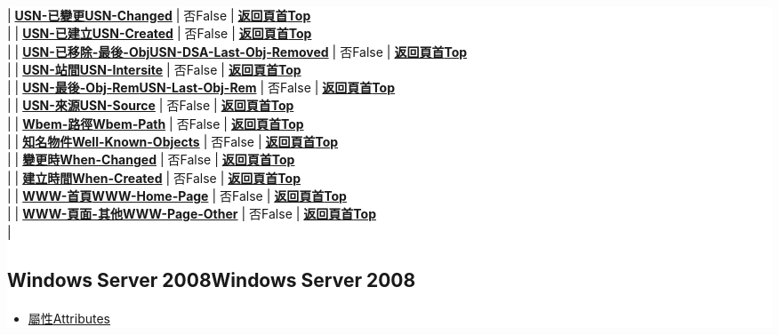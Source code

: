 | [<span data-ttu-id="5e1ca-407">**USN-已變更**</span><span class="sxs-lookup"><span data-stu-id="5e1ca-407">**USN-Changed**</span></span>](a-usnchanged.md)                                         | <span data-ttu-id="5e1ca-408">否</span><span class="sxs-lookup"><span data-stu-id="5e1ca-408">False</span></span>     | [<span data-ttu-id="5e1ca-409">**返回頁首**</span><span class="sxs-lookup"><span data-stu-id="5e1ca-409">**Top**</span></span>](c-top.md)<br/> |
| [<span data-ttu-id="5e1ca-410">**USN-已建立**</span><span class="sxs-lookup"><span data-stu-id="5e1ca-410">**USN-Created**</span></span>](a-usncreated.md)                                         | <span data-ttu-id="5e1ca-411">否</span><span class="sxs-lookup"><span data-stu-id="5e1ca-411">False</span></span>     | [<span data-ttu-id="5e1ca-412">**返回頁首**</span><span class="sxs-lookup"><span data-stu-id="5e1ca-412">**Top**</span></span>](c-top.md)<br/> |
| [<span data-ttu-id="5e1ca-413">**USN-已移除-最後-Obj**</span><span class="sxs-lookup"><span data-stu-id="5e1ca-413">**USN-DSA-Last-Obj-Removed**</span></span>](a-usndsalastobjremoved.md)                  | <span data-ttu-id="5e1ca-414">否</span><span class="sxs-lookup"><span data-stu-id="5e1ca-414">False</span></span>     | [<span data-ttu-id="5e1ca-415">**返回頁首**</span><span class="sxs-lookup"><span data-stu-id="5e1ca-415">**Top**</span></span>](c-top.md)<br/> |
| [<span data-ttu-id="5e1ca-416">**USN-站間**</span><span class="sxs-lookup"><span data-stu-id="5e1ca-416">**USN-Intersite**</span></span>](a-usnintersite.md)                                     | <span data-ttu-id="5e1ca-417">否</span><span class="sxs-lookup"><span data-stu-id="5e1ca-417">False</span></span>     | [<span data-ttu-id="5e1ca-418">**返回頁首**</span><span class="sxs-lookup"><span data-stu-id="5e1ca-418">**Top**</span></span>](c-top.md)<br/> |
| [<span data-ttu-id="5e1ca-419">**USN-最後-Obj-Rem**</span><span class="sxs-lookup"><span data-stu-id="5e1ca-419">**USN-Last-Obj-Rem**</span></span>](a-usnlastobjrem.md)                                 | <span data-ttu-id="5e1ca-420">否</span><span class="sxs-lookup"><span data-stu-id="5e1ca-420">False</span></span>     | [<span data-ttu-id="5e1ca-421">**返回頁首**</span><span class="sxs-lookup"><span data-stu-id="5e1ca-421">**Top**</span></span>](c-top.md)<br/> |
| [<span data-ttu-id="5e1ca-422">**USN-來源**</span><span class="sxs-lookup"><span data-stu-id="5e1ca-422">**USN-Source**</span></span>](a-usnsource.md)                                           | <span data-ttu-id="5e1ca-423">否</span><span class="sxs-lookup"><span data-stu-id="5e1ca-423">False</span></span>     | [<span data-ttu-id="5e1ca-424">**返回頁首**</span><span class="sxs-lookup"><span data-stu-id="5e1ca-424">**Top**</span></span>](c-top.md)<br/> |
| [<span data-ttu-id="5e1ca-425">**Wbem-路徑**</span><span class="sxs-lookup"><span data-stu-id="5e1ca-425">**Wbem-Path**</span></span>](a-wbempath.md)                                             | <span data-ttu-id="5e1ca-426">否</span><span class="sxs-lookup"><span data-stu-id="5e1ca-426">False</span></span>     | [<span data-ttu-id="5e1ca-427">**返回頁首**</span><span class="sxs-lookup"><span data-stu-id="5e1ca-427">**Top**</span></span>](c-top.md)<br/> |
| [<span data-ttu-id="5e1ca-428">**知名物件**</span><span class="sxs-lookup"><span data-stu-id="5e1ca-428">**Well-Known-Objects**</span></span>](a-wellknownobjects.md)                            | <span data-ttu-id="5e1ca-429">否</span><span class="sxs-lookup"><span data-stu-id="5e1ca-429">False</span></span>     | [<span data-ttu-id="5e1ca-430">**返回頁首**</span><span class="sxs-lookup"><span data-stu-id="5e1ca-430">**Top**</span></span>](c-top.md)<br/> |
| [<span data-ttu-id="5e1ca-431">**變更時**</span><span class="sxs-lookup"><span data-stu-id="5e1ca-431">**When-Changed**</span></span>](a-whenchanged.md)                                       | <span data-ttu-id="5e1ca-432">否</span><span class="sxs-lookup"><span data-stu-id="5e1ca-432">False</span></span>     | [<span data-ttu-id="5e1ca-433">**返回頁首**</span><span class="sxs-lookup"><span data-stu-id="5e1ca-433">**Top**</span></span>](c-top.md)<br/> |
| [<span data-ttu-id="5e1ca-434">**建立時間**</span><span class="sxs-lookup"><span data-stu-id="5e1ca-434">**When-Created**</span></span>](a-whencreated.md)                                       | <span data-ttu-id="5e1ca-435">否</span><span class="sxs-lookup"><span data-stu-id="5e1ca-435">False</span></span>     | [<span data-ttu-id="5e1ca-436">**返回頁首**</span><span class="sxs-lookup"><span data-stu-id="5e1ca-436">**Top**</span></span>](c-top.md)<br/> |
| [<span data-ttu-id="5e1ca-437">**WWW-首頁**</span><span class="sxs-lookup"><span data-stu-id="5e1ca-437">**WWW-Home-Page**</span></span>](a-wwwhomepage.md)                                      | <span data-ttu-id="5e1ca-438">否</span><span class="sxs-lookup"><span data-stu-id="5e1ca-438">False</span></span>     | [<span data-ttu-id="5e1ca-439">**返回頁首**</span><span class="sxs-lookup"><span data-stu-id="5e1ca-439">**Top**</span></span>](c-top.md)<br/> |
| [<span data-ttu-id="5e1ca-440">**WWW-頁面-其他**</span><span class="sxs-lookup"><span data-stu-id="5e1ca-440">**WWW-Page-Other**</span></span>](a-url.md)                                             | <span data-ttu-id="5e1ca-441">否</span><span class="sxs-lookup"><span data-stu-id="5e1ca-441">False</span></span>     | [<span data-ttu-id="5e1ca-442">**返回頁首**</span><span class="sxs-lookup"><span data-stu-id="5e1ca-442">**Top**</span></span>](c-top.md)<br/> |



## <a name="windows-server-2008"></a><span data-ttu-id="5e1ca-443">Windows Server 2008</span><span class="sxs-lookup"><span data-stu-id="5e1ca-443">Windows Server 2008</span></span>

-   [<span data-ttu-id="5e1ca-444">屬性</span><span class="sxs-lookup"><span data-stu-id="5e1ca-444">Attributes</span></span>](#windows-server-2008-attributes)


